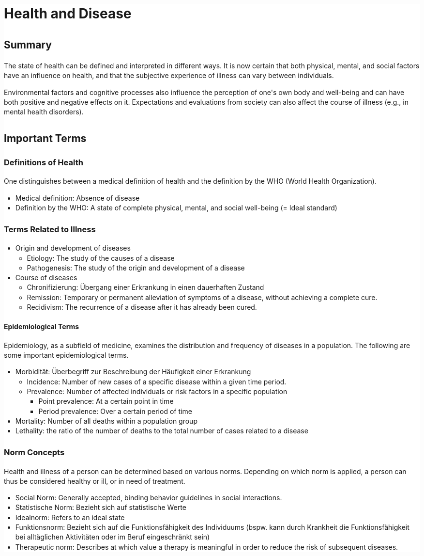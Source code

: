 # Health and Disease
## Summary

The state of health can be defined and interpreted in different ways. It is now certain that both physical, mental, and social factors have an influence on health, and that the subjective experience of illness can vary between individuals.

Environmental factors and cognitive processes also influence the perception of one's own body and well-being and can have both positive and negative effects on it. Expectations and evaluations from society can also affect the course of illness (e.g., in mental health disorders).
## Important Terms

### Definitions of Health

One distinguishes between a medical definition of health and the definition by the WHO (World Health Organization).

- Medical definition: Absence of disease
- Definition by the WHO: A state of complete physical, mental, and social well-being (= Ideal standard)

### Terms Related to Illness

- Origin and development of diseases
    - Etiology: The study of the causes of a disease
    - Pathogenesis: The study of the origin and development of a disease
- Course of diseases
    - Chronifizierung: Übergang einer Erkrankung in einen dauerhaften Zustand
    - Remission: Temporary or permanent alleviation of symptoms of a disease, without achieving a complete cure.
    - Recidivism: The recurrence of a disease after it has already been cured.

#### Epidemiological Terms

Epidemiology, as a subfield of medicine, examines the distribution and frequency of diseases in a population. The following are some important epidemiological terms.

- Morbidität: Überbegriff zur Beschreibung der Häufigkeit einer Erkrankung
    - Incidence: Number of new cases of a specific disease within a given time period.
    - Prevalence: Number of affected individuals or risk factors in a specific population
        - Point prevalence: At a certain point in time
        - Period prevalence: Over a certain period of time
- Mortality: Number of all deaths within a population group
- Lethality: the ratio of the number of deaths to the total number of cases related to a disease

### Norm Concepts

Health and illness of a person can be determined based on various norms. Depending on which norm is applied, a person can thus be considered healthy or ill, or in need of treatment.

- Social Norm: Generally accepted, binding behavior guidelines in social interactions.
- Statistische Norm: Bezieht sich auf statistische Werte
- Idealnorm: Refers to an ideal state
- Funktionsnorm: Bezieht sich auf die Funktionsfähigkeit des Individuums (bspw. kann durch Krankheit die Funktionsfähigkeit bei alltäglichen Aktivitäten oder im Beruf eingeschränkt sein)
- Therapeutic norm: Describes at which value a therapy is meaningful in order to reduce the risk of subsequent diseases.
